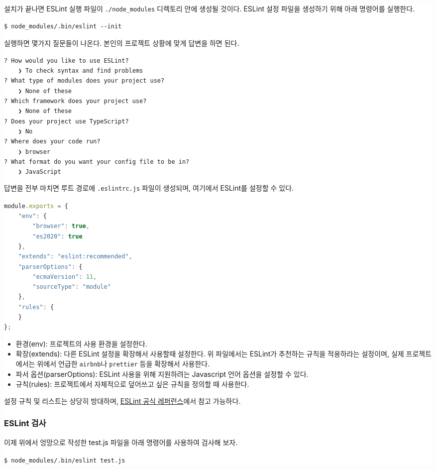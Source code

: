 설치가 끝나면 ESLint 실행 파일이 `./node_modules` 디렉토리 안에 생성될 것이다. ESLint 설정 파일을 생성하기 위해 아래 명령어를 실행한다.

```
$ node_modules/.bin/eslint --init
```

실행하면 몇가지 질문들이 나온다. 본인의 프로젝트 상황에 맞게 답변을 하면 된다.

```
? How would you like to use ESLint?
    ❯ To check syntax and find problems
? What type of modules does your project use?
    ❯ None of these
? Which framework does your project use?
    ❯ None of these
? Does your project use TypeScript?
    ❯ No
? Where does your code run?
    ❯ browser
? What format do you want your config file to be in?
    ❯ JavaScript
```

답변을 전부 마치면 루트 경로에 `.eslintrc.js` 파일이 생성되며, 여기에서 ESLint를 설정할 수 있다.

```javascript
module.exports = {
    "env": {
        "browser": true,
        "es2020": true
    },
    "extends": "eslint:recommended",
    "parserOptions": {
        "ecmaVersion": 11,
        "sourceType": "module"
    },
    "rules": {
    }
};
```

* 환경(env): 프로젝트의 사용 환경을 설정한다.
* 확장(extends): 다른 ESLint 설정을 확장해서 사용할때 설정한다. 위 파일에서는 ESLint가 추천하는 규칙을 적용하라는 설정이며, 실제 프로젝트에서는 위에서 언급한 `airbnb`나 `prettier` 등을 확장해서 사용한다.
* 파서 옵션(parserOptions): ESLint 사용을 위해 지원하려는 Javascript 언어 옵션을 설정할 수 있다.
* 규칙(rules): 프로젝트에서 자체적으로 덮어쓰고 싶은 규칙을 정의할 때 사용한다.

설정 규칙 및 리스트는 상당히 방대하며, [ESLint 공식 레퍼런스](https://eslint.org/docs/rules/)에서 참고 가능하다.

### ESLint 검사
이제 위에서 엉망으로 작성한 test.js 파일을 아래 명령어를 사용하여 검사해 보자.

```
$ node_modules/.bin/eslint test.js
```
